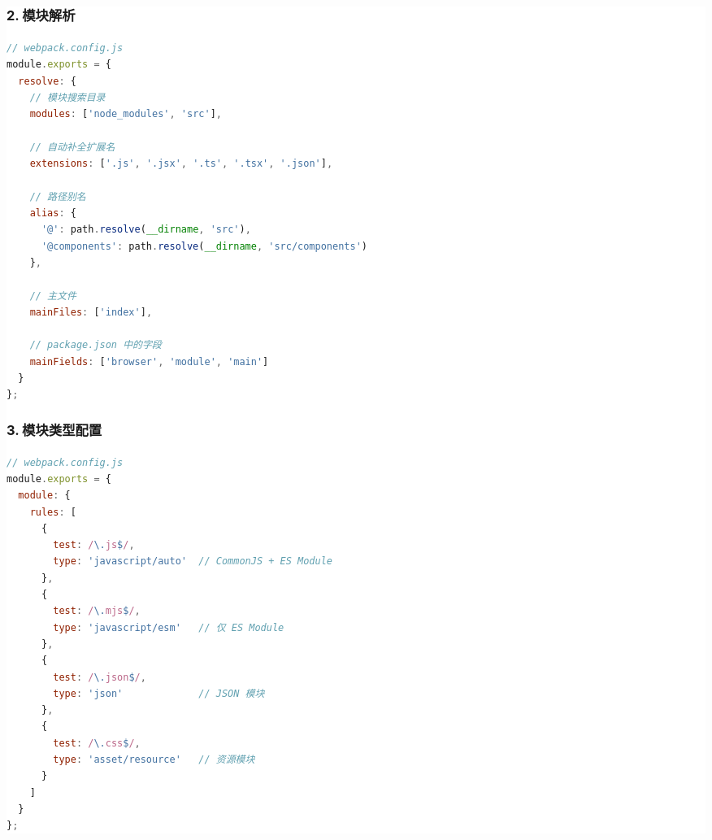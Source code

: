 ### 2. 模块解析

```javascript
// webpack.config.js
module.exports = {
  resolve: {
    // 模块搜索目录
    modules: ['node_modules', 'src'],
    
    // 自动补全扩展名
    extensions: ['.js', '.jsx', '.ts', '.tsx', '.json'],
    
    // 路径别名
    alias: {
      '@': path.resolve(__dirname, 'src'),
      '@components': path.resolve(__dirname, 'src/components')
    },
    
    // 主文件
    mainFiles: ['index'],
    
    // package.json 中的字段
    mainFields: ['browser', 'module', 'main']
  }
};
```

### 3. 模块类型配置

```javascript
// webpack.config.js
module.exports = {
  module: {
    rules: [
      {
        test: /\.js$/,
        type: 'javascript/auto'  // CommonJS + ES Module
      },
      {
        test: /\.mjs$/,
        type: 'javascript/esm'   // 仅 ES Module
      },
      {
        test: /\.json$/,
        type: 'json'             // JSON 模块
      },
      {
        test: /\.css$/,
        type: 'asset/resource'   // 资源模块
      }
    ]
  }
};
```
